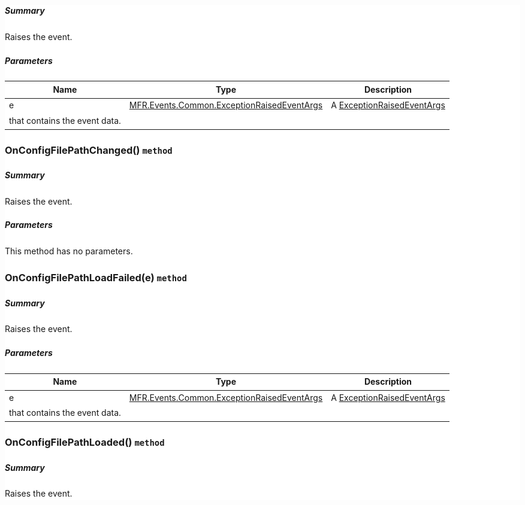##### Summary

Raises the
[](#E-MFR-Paths-Config-Provider-ConfigPathProvider-ConfigFilePathSaveFailed 'MFR.Paths.Config.Provider.ConfigPathProvider.ConfigFilePathSaveFailed')
event.

##### Parameters

| Name | Type | Description |
| ---- | ---- | ----------- |
| e | [MFR.Events.Common.ExceptionRaisedEventArgs](#T-MFR-Events-Common-ExceptionRaisedEventArgs 'MFR.Events.Common.ExceptionRaisedEventArgs') | A [ExceptionRaisedEventArgs](#T-MFR-Events-Common-ExceptionRaisedEventArgs 'MFR.Events.Common.ExceptionRaisedEventArgs')
that contains the event data. |

<a name='M-MFR-Paths-Config-Provider-ConfigPathProvider-OnConfigFilePathChanged'></a>
### OnConfigFilePathChanged() `method`

##### Summary

Raises the
[](#E-MFR-Settings-Config-Providers-ConfigProvider-ConfigFilePathChanged 'MFR.Settings.Config.Providers.ConfigProvider.ConfigFilePathChanged')
event.

##### Parameters

This method has no parameters.

<a name='M-MFR-Paths-Config-Provider-ConfigPathProvider-OnConfigFilePathLoadFailed-MFR-Events-Common-ExceptionRaisedEventArgs-'></a>
### OnConfigFilePathLoadFailed(e) `method`

##### Summary

Raises the
[](#E-MFR-Paths-Config-Provider-ConfigPathProvider-ConfigFilePathLoadFailed 'MFR.Paths.Config.Provider.ConfigPathProvider.ConfigFilePathLoadFailed')
event.

##### Parameters

| Name | Type | Description |
| ---- | ---- | ----------- |
| e | [MFR.Events.Common.ExceptionRaisedEventArgs](#T-MFR-Events-Common-ExceptionRaisedEventArgs 'MFR.Events.Common.ExceptionRaisedEventArgs') | A [ExceptionRaisedEventArgs](#T-MFR-Events-Common-ExceptionRaisedEventArgs 'MFR.Events.Common.ExceptionRaisedEventArgs')
that contains the event data. |

<a name='M-MFR-Paths-Config-Provider-ConfigPathProvider-OnConfigFilePathLoaded'></a>
### OnConfigFilePathLoaded() `method`

##### Summary

Raises the
[](#E-MFR-Paths-Config-Provider-ConfigPathProvider-ConfigFilePathLoaded 'MFR.Paths.Config.Provider.ConfigPathProvider.ConfigFilePathLoaded')
event.
